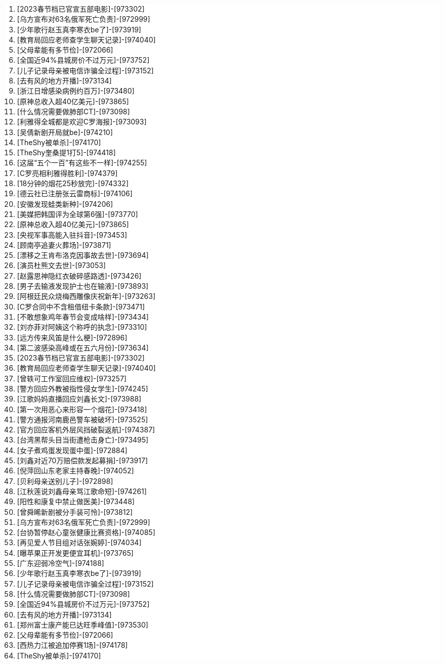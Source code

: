 1. [2023春节档已官宣五部电影]-[973302]
1. [乌方宣布对63名俄军死亡负责]-[972999]
1. [少年歌行赵玉真李寒衣be了]-[973919]
1. [教育局回应老师查学生聊天记录]-[974040]
1. [父母辈能有多节俭]-[972066]
1. [全国近94%县城房价不过万元]-[973752]
1. [儿子记录母亲被电信诈骗全过程]-[973152]
1. [去有风的地方开播]-[973134]
1. [浙江日增感染病例约百万]-[973480]
1. [原神总收入超40亿美元]-[973865]
1. [什么情况需要做肺部CT]-[973098]
1. [利雅得全城都是欢迎C罗海报]-[973093]
1. [吴倩新剧开局就be]-[974210]
1. [TheShy被单杀]-[974170]
1. [TheShy奎桑提1打5]-[974418]
1. [这届“五个一百”有这些不一样]-[974255]
1. [C罗亮相利雅得胜利]-[974379]
1. [18分钟的烟花25秒放完]-[974332]
1. [德云社已注册张云雷商标]-[974106]
1. [安徽发现蛙类新种]-[974206]
1. [美媒把韩国评为全球第6强]-[973770]
1. [原神总收入超40亿美元]-[973865]
1. [央视军事高能入驻抖音]-[973453]
1. [顾南亭追妻火葬场]-[973871]
1. [漂移之王肯布洛克因事故去世]-[973694]
1. [演员杜熊文去世]-[973053]
1. [赵露思神隐红衣破碎感路透]-[973426]
1. [男子去输液发现护士也在输液]-[973893]
1. [阿根廷民众烧梅西雕像庆祝新年]-[973263]
1. [C罗合同中不含租借纽卡条款]-[973471]
1. [不敢想象鸡年春节会变成啥样]-[973434]
1. [刘亦菲对阿姨这个称呼的执念]-[973310]
1. [远方传来风笛是什么梗]-[972896]
1. [第二波感染高峰或在五六月份]-[973634]
1. [2023春节档已官宣五部电影]-[973302]
1. [教育局回应老师查学生聊天记录]-[974040]
1. [曾轶可工作室回应维权]-[973257]
1. [警方回应外教被指性侵女学生]-[974245]
1. [江歌妈妈直播回应刘鑫长文]-[973988]
1. [第一次用恶心来形容一个烟花]-[973418]
1. [警方通报河南鹿邑警车被破坏]-[973525]
1. [官方回应客机外层风挡破裂返航]-[974387]
1. [台湾黑帮头目当街遭枪击身亡]-[973495]
1. [女子煮鸡蛋发现蛋中蛋]-[972884]
1. [刘鑫对近70万赔偿款发起募捐]-[973917]
1. [倪萍回山东老家主持春晚]-[974052]
1. [贝利母亲送别儿子]-[972898]
1. [江秋莲说刘鑫母亲骂江歌命短]-[974261]
1. [阳性和康复中禁止做医美]-[973448]
1. [曾舜晞新剧被分手装可怜]-[973812]
1. [乌方宣布对63名俄军死亡负责]-[972999]
1. [台协暂停赵心童张健康比赛资格]-[974085]
1. [再见爱人节目组对话张婉婷]-[974034]
1. [曝苹果正开发更便宜耳机]-[973765]
1. [广东迎弱冷空气]-[974188]
1. [少年歌行赵玉真李寒衣be了]-[973919]
1. [儿子记录母亲被电信诈骗全过程]-[973152]
1. [什么情况需要做肺部CT]-[973098]
1. [全国近94%县城房价不过万元]-[973752]
1. [去有风的地方开播]-[973134]
1. [郑州富士康产能已达旺季峰值]-[973530]
1. [父母辈能有多节俭]-[972066]
1. [西热力江被追加停赛1场]-[974178]
1. [TheShy被单杀]-[974170]